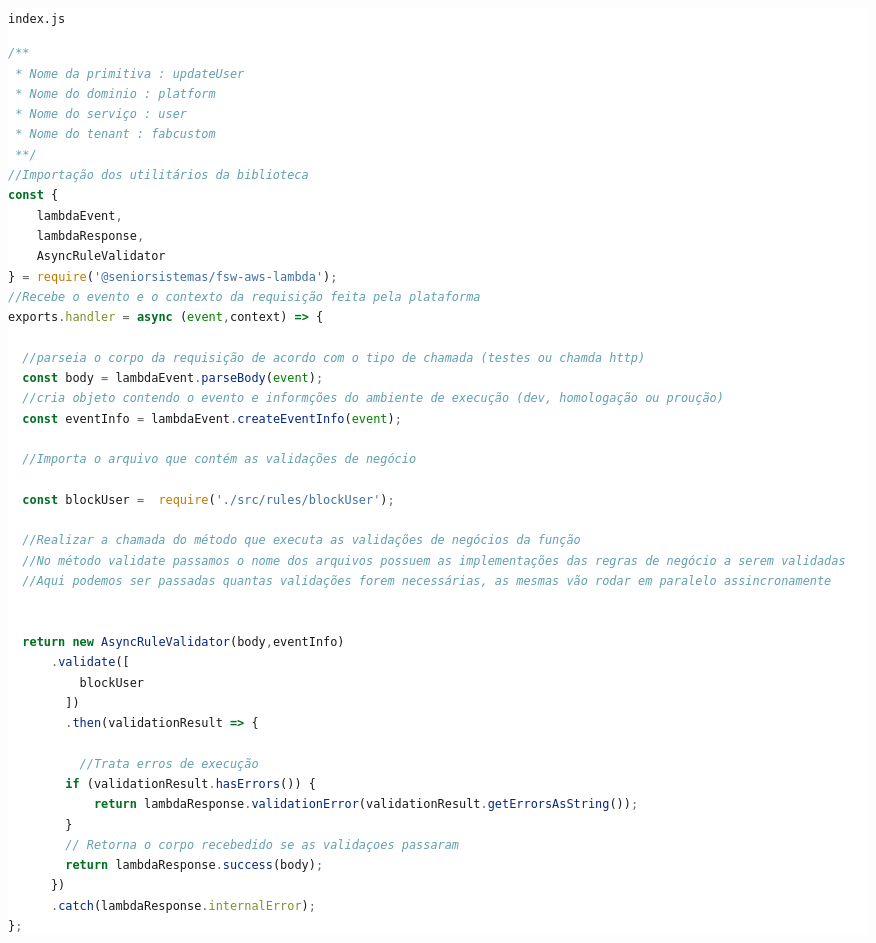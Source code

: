`index.js`

```js
/**
 * Nome da primitiva : updateUser
 * Nome do dominio : platform
 * Nome do serviço : user
 * Nome do tenant : fabcustom
 **/
//Importação dos utilitários da biblioteca
const {
    lambdaEvent,
    lambdaResponse,
    AsyncRuleValidator 
} = require('@seniorsistemas/fsw-aws-lambda');
//Recebe o evento e o contexto da requisição feita pela plataforma
exports.handler = async (event,context) => {
  
  //parseia o corpo da requisição de acordo com o tipo de chamada (testes ou chamda http)
  const body = lambdaEvent.parseBody(event);
  //cria objeto contendo o evento e informções do ambiente de execução (dev, homologação ou proução)
  const eventInfo = lambdaEvent.createEventInfo(event);
  
  //Importa o arquivo que contém as validações de negócio

  const blockUser =  require('./src/rules/blockUser');

  //Realizar a chamada do método que executa as validações de negócios da função
  //No método validate passamos o nome dos arquivos possuem as implementações das regras de negócio a serem validadas
  //Aqui podemos ser passadas quantas validações forem necessárias, as mesmas vão rodar em paralelo assincronamente

  
  return new AsyncRuleValidator(body,eventInfo)
      .validate([
          blockUser
        ])
        .then(validationResult => {
          
          //Trata erros de execução
        if (validationResult.hasErrors()) {
            return lambdaResponse.validationError(validationResult.getErrorsAsString());
        }
        // Retorna o corpo recebedido se as validaçoes passaram
        return lambdaResponse.success(body);
      })
      .catch(lambdaResponse.internalError);
};
```
